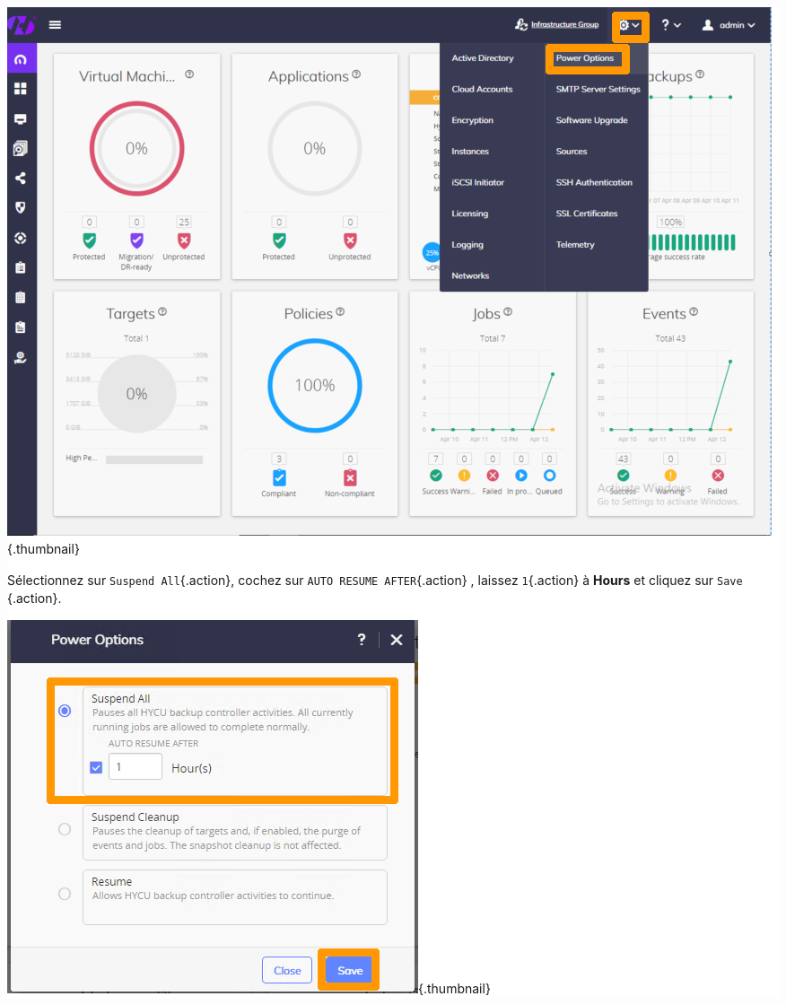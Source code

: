 ![Before Update 01](images/05-beforeupdate01.png){.thumbnail}
 
Sélectionnez sur `Suspend All`{.action}, cochez sur `AUTO RESUME AFTER`{.action} , laissez `1`{.action} à **Hours** et cliquez sur `Save`{.action}.

![Before Update 02](images/05-beforeupdate02.png){.thumbnail}
